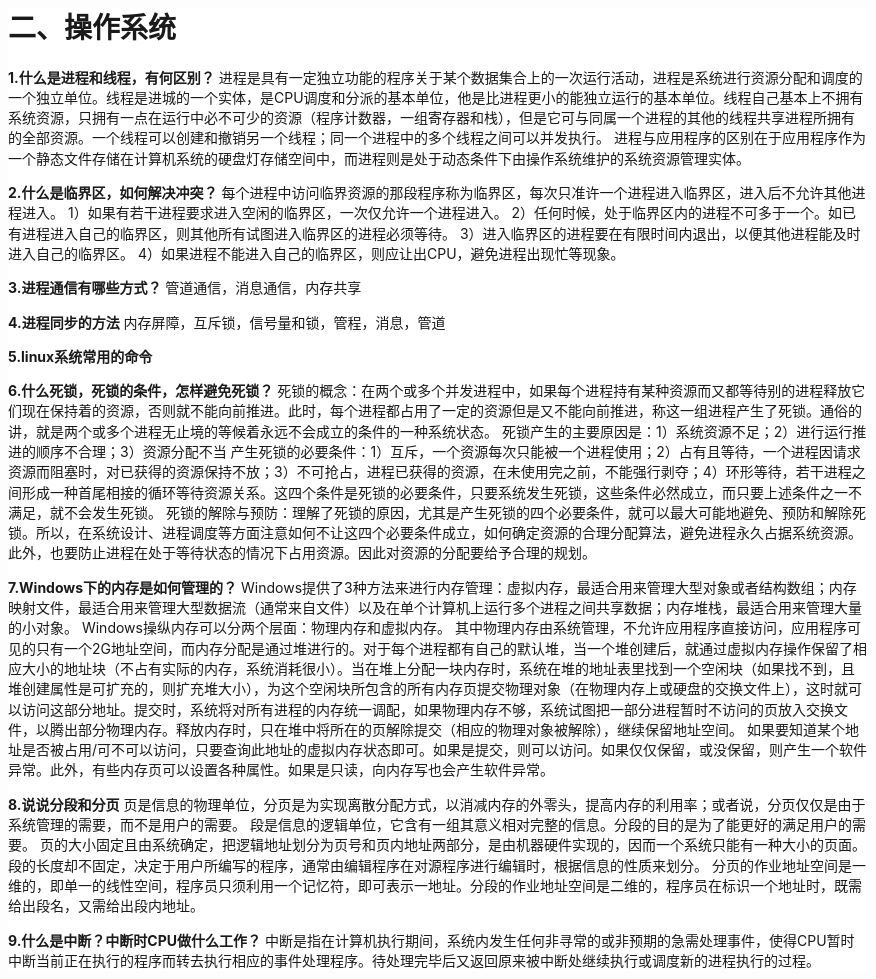# **二、操作系统**

**1.什么是进程和线程，有何区别？**
 进程是具有一定独立功能的程序关于某个数据集合上的一次运行活动，进程是系统进行资源分配和调度的一个独立单位。线程是进城的一个实体，是CPU调度和分派的基本单位，他是比进程更小的能独立运行的基本单位。线程自己基本上不拥有系统资源，只拥有一点在运行中必不可少的资源（程序计数器，一组寄存器和栈），但是它可与同属一个进程的其他的线程共享进程所拥有的全部资源。一个线程可以创建和撤销另一个线程；同一个进程中的多个线程之间可以并发执行。
 进程与应用程序的区别在于应用程序作为一个静态文件存储在计算机系统的硬盘灯存储空间中，而进程则是处于动态条件下由操作系统维护的系统资源管理实体。

**2.什么是临界区，如何解决冲突？**
 每个进程中访问临界资源的那段程序称为临界区，每次只准许一个进程进入临界区，进入后不允许其他进程进入。
 1）如果有若干进程要求进入空闲的临界区，一次仅允许一个进程进入。
 2）任何时候，处于临界区内的进程不可多于一个。如已有进程进入自己的临界区，则其他所有试图进入临界区的进程必须等待。
 3）进入临界区的进程要在有限时间内退出，以便其他进程能及时进入自己的临界区。
 4）如果进程不能进入自己的临界区，则应让出CPU，避免进程出现忙等现象。

**3.进程通信有哪些方式？**
 管道通信，消息通信，内存共享

**4.进程同步的方法**
 内存屏障，互斥锁，信号量和锁，管程，消息，管道

**5.linux系统常用的命令**



**6.什么死锁，死锁的条件，怎样避免死锁？**
 死锁的概念：在两个或多个并发进程中，如果每个进程持有某种资源而又都等待别的进程释放它们现在保持着的资源，否则就不能向前推进。此时，每个进程都占用了一定的资源但是又不能向前推进，称这一组进程产生了死锁。通俗的讲，就是两个或多个进程无止境的等候着永远不会成立的条件的一种系统状态。
 死锁产生的主要原因是：1）系统资源不足；2）进行运行推进的顺序不合理；3）资源分配不当
 产生死锁的必要条件：1）互斥，一个资源每次只能被一个进程使用；2）占有且等待，一个进程因请求资源而阻塞时，对已获得的资源保持不放；3）不可抢占，进程已获得的资源，在未使用完之前，不能强行剥夺；4）环形等待，若干进程之间形成一种首尾相接的循环等待资源关系。这四个条件是死锁的必要条件，只要系统发生死锁，这些条件必然成立，而只要上述条件之一不满足，就不会发生死锁。
 死锁的解除与预防：理解了死锁的原因，尤其是产生死锁的四个必要条件，就可以最大可能地避免、预防和解除死锁。所以，在系统设计、进程调度等方面注意如何不让这四个必要条件成立，如何确定资源的合理分配算法，避免进程永久占据系统资源。此外，也要防止进程在处于等待状态的情况下占用资源。因此对资源的分配要给予合理的规划。

**7.Windows下的内存是如何管理的？**
Windows提供了3种方法来进行内存管理：虚拟内存，最适合用来管理大型对象或者结构数组；内存映射文件，最适合用来管理大型数据流（通常来自文件）以及在单个计算机上运行多个进程之间共享数据；内存堆栈，最适合用来管理大量的小对象。
Windows操纵内存可以分两个层面：物理内存和虚拟内存。
其中物理内存由系统管理，不允许应用程序直接访问，应用程序可见的只有一个2G地址空间，而内存分配是通过堆进行的。对于每个进程都有自己的默认堆，当一个堆创建后，就通过虚拟内存操作保留了相应大小的地址块（不占有实际的内存，系统消耗很小）。当在堆上分配一块内存时，系统在堆的地址表里找到一个空闲块（如果找不到，且堆创建属性是可扩充的，则扩充堆大小），为这个空闲块所包含的所有内存页提交物理对象（在物理内存上或硬盘的交换文件上），这时就可以访问这部分地址。提交时，系统将对所有进程的内存统一调配，如果物理内存不够，系统试图把一部分进程暂时不访问的页放入交换文件，以腾出部分物理内存。释放内存时，只在堆中将所在的页解除提交（相应的物理对象被解除），继续保留地址空间。
如果要知道某个地址是否被占用/可不可以访问，只要查询此地址的虚拟内存状态即可。如果是提交，则可以访问。如果仅仅保留，或没保留，则产生一个软件异常。此外，有些内存页可以设置各种属性。如果是只读，向内存写也会产生软件异常。

**8.说说分段和分页**
页是信息的物理单位，分页是为实现离散分配方式，以消减内存的外零头，提高内存的利用率；或者说，分页仅仅是由于系统管理的需要，而不是用户的需要。
段是信息的逻辑单位，它含有一组其意义相对完整的信息。分段的目的是为了能更好的满足用户的需要。
页的大小固定且由系统确定，把逻辑地址划分为页号和页内地址两部分，是由机器硬件实现的，因而一个系统只能有一种大小的页面。段的长度却不固定，决定于用户所编写的程序，通常由编辑程序在对源程序进行编辑时，根据信息的性质来划分。
分页的作业地址空间是一维的，即单一的线性空间，程序员只须利用一个记忆符，即可表示一地址。分段的作业地址空间是二维的，程序员在标识一个地址时，既需给出段名，又需给出段内地址。

**9.什么是中断？中断时CPU做什么工作？**
中断是指在计算机执行期间，系统内发生任何非寻常的或非预期的急需处理事件，使得CPU暂时中断当前正在执行的程序而转去执行相应的事件处理程序。待处理完毕后又返回原来被中断处继续执行或调度新的进程执行的过程。
